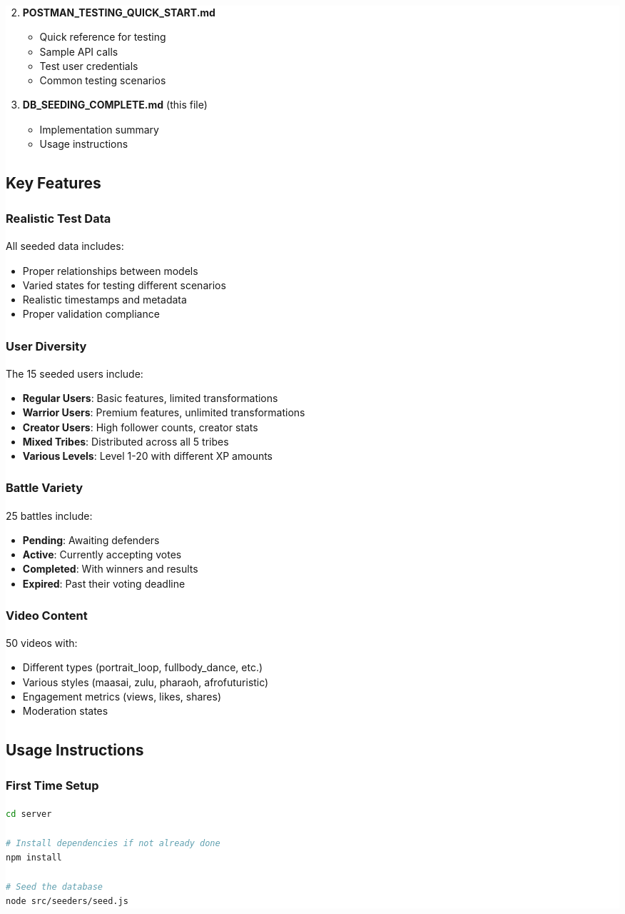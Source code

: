 2. **POSTMAN_TESTING_QUICK_START.md**
   - Quick reference for testing
   - Sample API calls
   - Test user credentials
   - Common testing scenarios

3. **DB_SEEDING_COMPLETE.md** (this file)
   - Implementation summary
   - Usage instructions

## Key Features

### Realistic Test Data

All seeded data includes:
- Proper relationships between models
- Varied states for testing different scenarios
- Realistic timestamps and metadata
- Proper validation compliance

### User Diversity

The 15 seeded users include:
- **Regular Users**: Basic features, limited transformations
- **Warrior Users**: Premium features, unlimited transformations
- **Creator Users**: High follower counts, creator stats
- **Mixed Tribes**: Distributed across all 5 tribes
- **Various Levels**: Level 1-20 with different XP amounts

### Battle Variety

25 battles include:
- **Pending**: Awaiting defenders
- **Active**: Currently accepting votes
- **Completed**: With winners and results
- **Expired**: Past their voting deadline

### Video Content

50 videos with:
- Different types (portrait_loop, fullbody_dance, etc.)
- Various styles (maasai, zulu, pharaoh, afrofuturistic)
- Engagement metrics (views, likes, shares)
- Moderation states

## Usage Instructions

### First Time Setup

```bash
cd server

# Install dependencies if not already done
npm install

# Seed the database
node src/seeders/seed.js
```
